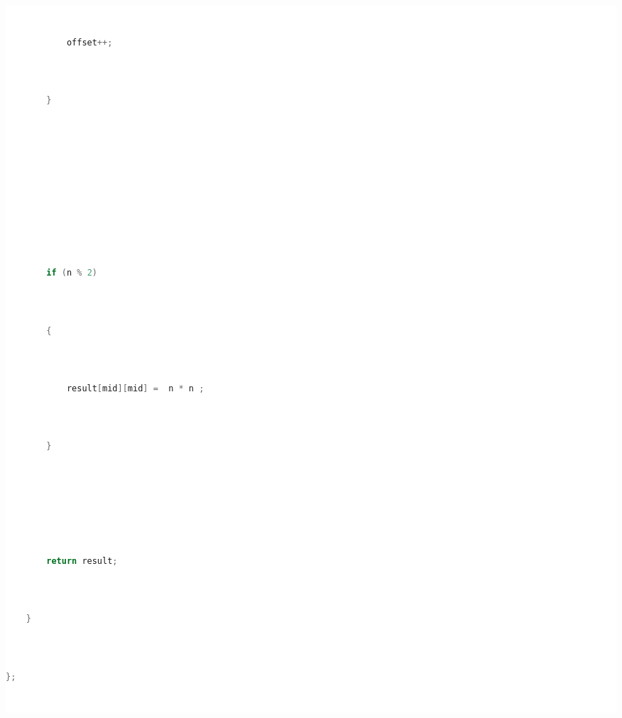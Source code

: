 ```cpp
 

            offset++;

 

        }

 

 

 

 

 

        if (n % 2)

 

        {

 

            result[mid][mid] =  n * n ;

 

        }

 

 

 

        return result;

 

    }

 

};

 

```
